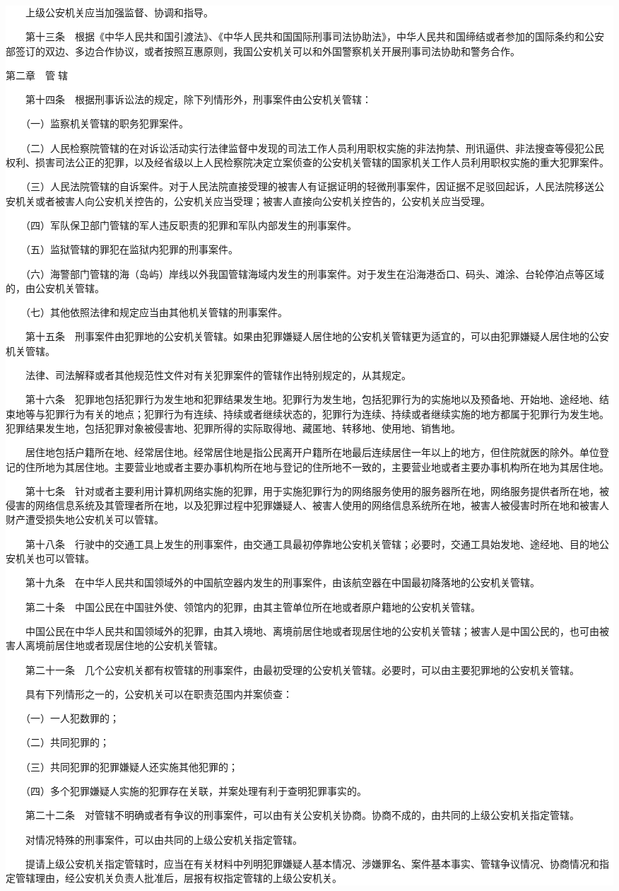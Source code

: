 　　上级公安机关应当加强监督、协调和指导。

　　第十三条　根据《中华人民共和国引渡法》、《中华人民共和国国际刑事司法协助法》，中华人民共和国缔结或者参加的国际条约和公安部签订的双边、多边合作协议，或者按照互惠原则，我国公安机关可以和外国警察机关开展刑事司法协助和警务合作。



第二章　管 辖

　　第十四条　根据刑事诉讼法的规定，除下列情形外，刑事案件由公安机关管辖：

　　（一）监察机关管辖的职务犯罪案件。

　　（二）人民检察院管辖的在对诉讼活动实行法律监督中发现的司法工作人员利用职权实施的非法拘禁、刑讯逼供、非法搜查等侵犯公民权利、损害司法公正的犯罪，以及经省级以上人民检察院决定立案侦查的公安机关管辖的国家机关工作人员利用职权实施的重大犯罪案件。

　　（三）人民法院管辖的自诉案件。对于人民法院直接受理的被害人有证据证明的轻微刑事案件，因证据不足驳回起诉，人民法院移送公安机关或者被害人向公安机关控告的，公安机关应当受理；被害人直接向公安机关控告的，公安机关应当受理。

　　（四）军队保卫部门管辖的军人违反职责的犯罪和军队内部发生的刑事案件。

　　（五）监狱管辖的罪犯在监狱内犯罪的刑事案件。

　　（六）海警部门管辖的海（岛屿）岸线以外我国管辖海域内发生的刑事案件。对于发生在沿海港岙口、码头、滩涂、台轮停泊点等区域的，由公安机关管辖。

　　（七）其他依照法律和规定应当由其他机关管辖的刑事案件。

　　第十五条　刑事案件由犯罪地的公安机关管辖。如果由犯罪嫌疑人居住地的公安机关管辖更为适宜的，可以由犯罪嫌疑人居住地的公安机关管辖。

　　法律、司法解释或者其他规范性文件对有关犯罪案件的管辖作出特别规定的，从其规定。

　　第十六条　犯罪地包括犯罪行为发生地和犯罪结果发生地。犯罪行为发生地，包括犯罪行为的实施地以及预备地、开始地、途经地、结束地等与犯罪行为有关的地点；犯罪行为有连续、持续或者继续状态的，犯罪行为连续、持续或者继续实施的地方都属于犯罪行为发生地。犯罪结果发生地，包括犯罪对象被侵害地、犯罪所得的实际取得地、藏匿地、转移地、使用地、销售地。

　　居住地包括户籍所在地、经常居住地。经常居住地是指公民离开户籍所在地最后连续居住一年以上的地方，但住院就医的除外。单位登记的住所地为其居住地。主要营业地或者主要办事机构所在地与登记的住所地不一致的，主要营业地或者主要办事机构所在地为其居住地。

　　第十七条　针对或者主要利用计算机网络实施的犯罪，用于实施犯罪行为的网络服务使用的服务器所在地，网络服务提供者所在地，被侵害的网络信息系统及其管理者所在地，以及犯罪过程中犯罪嫌疑人、被害人使用的网络信息系统所在地，被害人被侵害时所在地和被害人财产遭受损失地公安机关可以管辖。

　　第十八条　行驶中的交通工具上发生的刑事案件，由交通工具最初停靠地公安机关管辖；必要时，交通工具始发地、途经地、目的地公安机关也可以管辖。

　　第十九条　在中华人民共和国领域外的中国航空器内发生的刑事案件，由该航空器在中国最初降落地的公安机关管辖。

　　第二十条　中国公民在中国驻外使、领馆内的犯罪，由其主管单位所在地或者原户籍地的公安机关管辖。

　　中国公民在中华人民共和国领域外的犯罪，由其入境地、离境前居住地或者现居住地的公安机关管辖；被害人是中国公民的，也可由被害人离境前居住地或者现居住地的公安机关管辖。

　　第二十一条　几个公安机关都有权管辖的刑事案件，由最初受理的公安机关管辖。必要时，可以由主要犯罪地的公安机关管辖。

　　具有下列情形之一的，公安机关可以在职责范围内并案侦查：

　　（一）一人犯数罪的；

　　（二）共同犯罪的；

　　（三）共同犯罪的犯罪嫌疑人还实施其他犯罪的；

　　（四）多个犯罪嫌疑人实施的犯罪存在关联，并案处理有利于查明犯罪事实的。

　　第二十二条　对管辖不明确或者有争议的刑事案件，可以由有关公安机关协商。协商不成的，由共同的上级公安机关指定管辖。

　　对情况特殊的刑事案件，可以由共同的上级公安机关指定管辖。

　　提请上级公安机关指定管辖时，应当在有关材料中列明犯罪嫌疑人基本情况、涉嫌罪名、案件基本事实、管辖争议情况、协商情况和指定管辖理由，经公安机关负责人批准后，层报有权指定管辖的上级公安机关。
